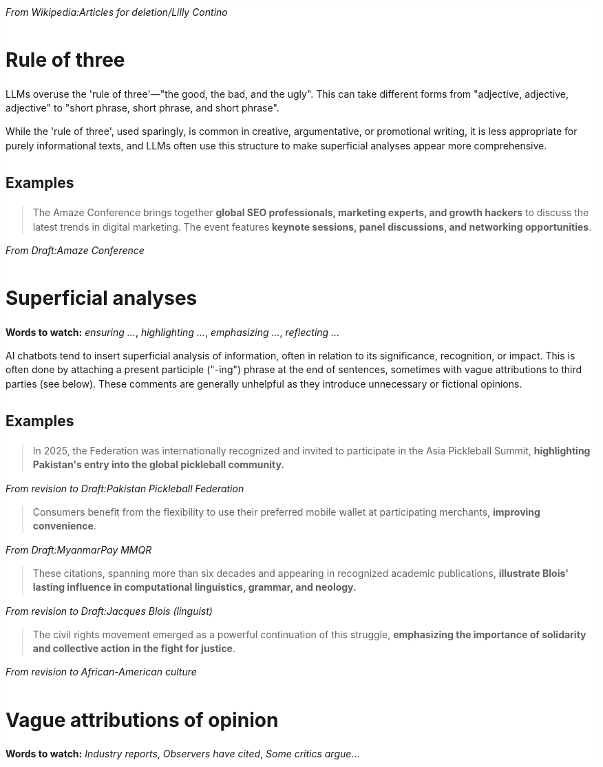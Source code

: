 *From Wikipedia:Articles for deletion/Lilly Contino*

# Rule of three

LLMs overuse the 'rule of three'—"the good, the bad, and the ugly". This can take different forms from "adjective, adjective, adjective" to "short phrase, short phrase, and short phrase".

While the 'rule of three', used sparingly, is common in creative, argumentative, or promotional writing, it is less appropriate for purely informational texts, and LLMs often use this structure to make superficial analyses appear more comprehensive.

## Examples

> The Amaze Conference brings together **global SEO professionals, marketing experts, and growth hackers** to discuss the latest trends in digital marketing. The event features **keynote sessions, panel discussions, and networking opportunities**.

*From Draft:Amaze Conference*

# Superficial analyses

**Words to watch:** *ensuring ...*, *highlighting ...*, *emphasizing ...*, *reflecting ...*

AI chatbots tend to insert superficial analysis of information, often in relation to its significance, recognition, or impact. This is often done by attaching a present participle ("-ing") phrase at the end of sentences, sometimes with vague attributions to third parties (see below). These comments are generally unhelpful as they introduce unnecessary or fictional opinions.

## Examples

> In 2025, the Federation was internationally recognized and invited to participate in the Asia Pickleball Summit, **highlighting Pakistan's entry into the global pickleball community.**

*From revision to Draft:Pakistan Pickleball Federation*

> Consumers benefit from the flexibility to use their preferred mobile wallet at participating merchants, **improving convenience**.

*From Draft:MyanmarPay MMQR*

> These citations, spanning more than six decades and appearing in recognized academic publications, **illustrate Blois' lasting influence in computational linguistics, grammar, and neology.**

*From revision to Draft:Jacques Blois (linguist)*

> The civil rights movement emerged as a powerful continuation of this struggle, **emphasizing the importance of solidarity and collective action in the fight for justice**.

*From revision to African-American culture*

# Vague attributions of opinion

**Words to watch:** *Industry reports*, *Observers have cited*, *Some critics argue*...
